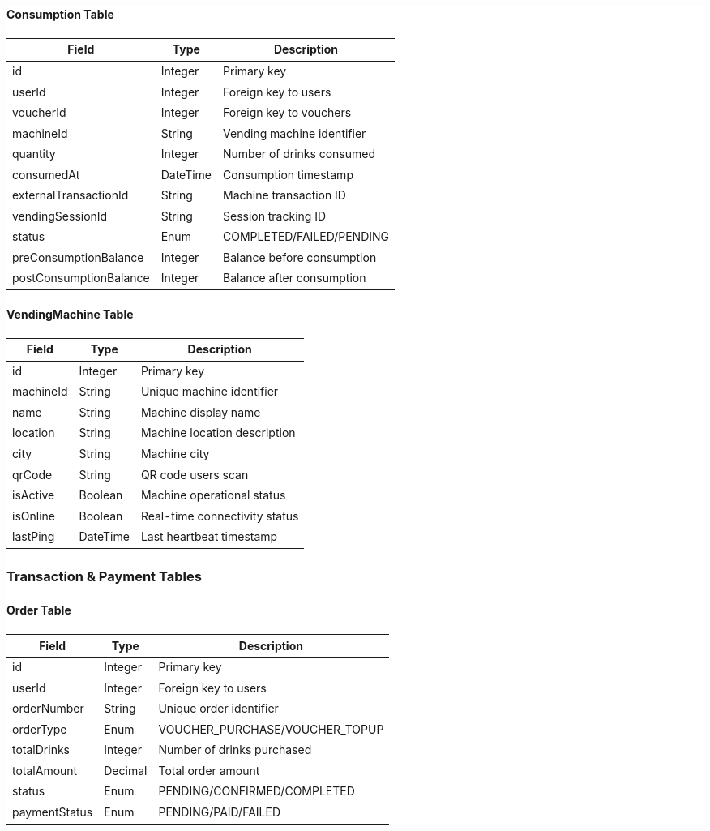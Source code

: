 #### Consumption Table

| Field                  | Type      | Description                    |
|------------------------|-----------|--------------------------------|
| id                     | Integer   | Primary key                    |
| userId                 | Integer   | Foreign key to users           |
| voucherId              | Integer   | Foreign key to vouchers        |
| machineId              | String    | Vending machine identifier     |
| quantity               | Integer   | Number of drinks consumed      |
| consumedAt             | DateTime  | Consumption timestamp          |
| externalTransactionId  | String    | Machine transaction ID         |
| vendingSessionId       | String    | Session tracking ID            |
| status                 | Enum      | COMPLETED/FAILED/PENDING       |
| preConsumptionBalance  | Integer   | Balance before consumption     |
| postConsumptionBalance | Integer   | Balance after consumption      |

#### VendingMachine Table

| Field       | Type      | Description                    |
|-------------|-----------|--------------------------------|
| id          | Integer   | Primary key                    |
| machineId   | String    | Unique machine identifier      |
| name        | String    | Machine display name           |
| location    | String    | Machine location description   |
| city        | String    | Machine city                   |
| qrCode      | String    | QR code users scan             |
| isActive    | Boolean   | Machine operational status     |
| isOnline    | Boolean   | Real-time connectivity status  |
| lastPing    | DateTime  | Last heartbeat timestamp       |

### Transaction & Payment Tables

#### Order Table

| Field        | Type      | Description                    |
|--------------|-----------|--------------------------------|
| id           | Integer   | Primary key                    |
| userId       | Integer   | Foreign key to users           |
| orderNumber  | String    | Unique order identifier        |
| orderType    | Enum      | VOUCHER_PURCHASE/VOUCHER_TOPUP|
| totalDrinks  | Integer   | Number of drinks purchased     |
| totalAmount  | Decimal   | Total order amount             |
| status       | Enum      | PENDING/CONFIRMED/COMPLETED    |
| paymentStatus| Enum      | PENDING/PAID/FAILED           |
